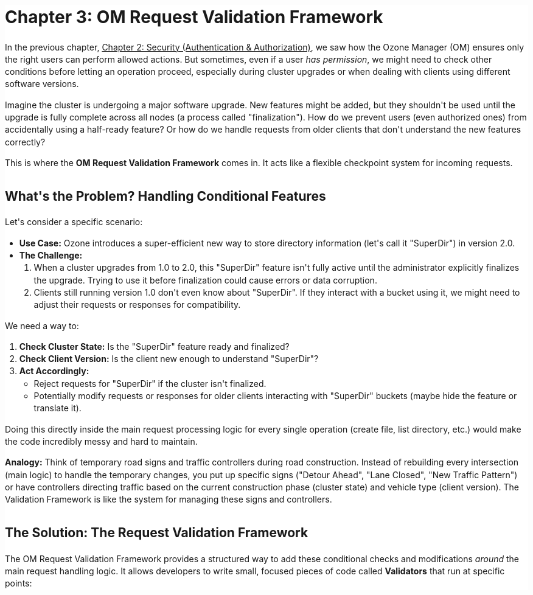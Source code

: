 # Chapter 3: OM Request Validation Framework

In the previous chapter, [Chapter 2: Security (Authentication & Authorization)](02_security__authentication___authorization__.md), we saw how the Ozone Manager (OM) ensures only the right users can perform allowed actions. But sometimes, even if a user *has permission*, we might need to check other conditions before letting an operation proceed, especially during cluster upgrades or when dealing with clients using different software versions.

Imagine the cluster is undergoing a major software upgrade. New features might be added, but they shouldn't be used until the upgrade is fully complete across all nodes (a process called "finalization"). How do we prevent users (even authorized ones) from accidentally using a half-ready feature? Or how do we handle requests from older clients that don't understand the new features correctly?

This is where the **OM Request Validation Framework** comes in. It acts like a flexible checkpoint system for incoming requests.

## What's the Problem? Handling Conditional Features

Let's consider a specific scenario:

*   **Use Case:** Ozone introduces a super-efficient new way to store directory information (let's call it "SuperDir") in version 2.0.
*   **The Challenge:**
    1.  When a cluster upgrades from 1.0 to 2.0, this "SuperDir" feature isn't fully active until the administrator explicitly finalizes the upgrade. Trying to use it before finalization could cause errors or data corruption.
    2.  Clients still running version 1.0 don't even know about "SuperDir". If they interact with a bucket using it, we might need to adjust their requests or responses for compatibility.

We need a way to:

1.  **Check Cluster State:** Is the "SuperDir" feature ready and finalized?
2.  **Check Client Version:** Is the client new enough to understand "SuperDir"?
3.  **Act Accordingly:**
    *   Reject requests for "SuperDir" if the cluster isn't finalized.
    *   Potentially modify requests or responses for older clients interacting with "SuperDir" buckets (maybe hide the feature or translate it).

Doing this directly inside the main request processing logic for every single operation (create file, list directory, etc.) would make the code incredibly messy and hard to maintain.

**Analogy:** Think of temporary road signs and traffic controllers during road construction. Instead of rebuilding every intersection (main logic) to handle the temporary changes, you put up specific signs ("Detour Ahead", "Lane Closed", "New Traffic Pattern") or have controllers directing traffic based on the current construction phase (cluster state) and vehicle type (client version). The Validation Framework is like the system for managing these signs and controllers.

## The Solution: The Request Validation Framework

The OM Request Validation Framework provides a structured way to add these conditional checks and modifications *around* the main request handling logic. It allows developers to write small, focused pieces of code called **Validators** that run at specific points:
